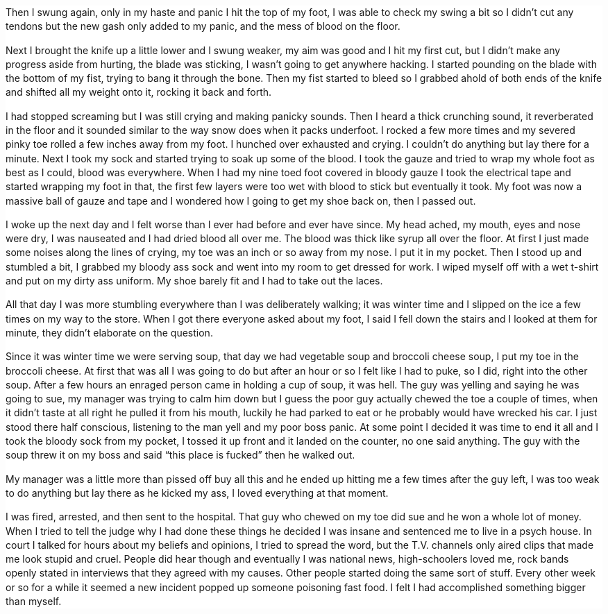 Then I swung again, only in my haste and panic I hit the top of my foot, I was able to check my swing a bit so I didn’t cut any tendons but the new gash only added to my panic, and the mess of blood on the floor.

Next I brought the knife up a little lower and I swung weaker, my aim was good and I hit my first cut, but I didn’t make any progress aside from hurting, the blade was sticking, I wasn’t going to get anywhere hacking. I started pounding on the blade with the bottom of my fist, trying to bang it through the bone. Then my fist started to bleed so I grabbed ahold of both ends of the knife and shifted all my weight onto it, rocking it back and forth.

I had stopped screaming but I was still crying and making panicky sounds. Then I heard a thick crunching sound, it reverberated in the floor and it sounded similar to the way snow does when it packs underfoot. I rocked a few more times and my severed pinky toe rolled a few inches away from my foot. I hunched over exhausted and crying. I couldn’t do anything but lay there for a minute. Next I took my sock and started trying to soak up some of the blood. I took the gauze and tried to wrap my whole foot as best as I could, blood was everywhere. When I had my nine toed foot covered in bloody gauze I took the electrical tape and started wrapping my foot in that, the first few layers were too wet with blood to stick but eventually it took. My foot was now a massive ball of gauze and tape and I wondered how I going to get my shoe back on, then I passed out.

I woke up the next day and I felt worse than I ever had before and ever have since. My head ached, my mouth, eyes and nose were dry, I was nauseated and I had dried blood all over me. The blood was thick like syrup all over the floor. At first I just made some noises along the lines of crying, my toe was an inch or so away from my nose. I put it in my pocket. Then I stood up and stumbled a bit, I grabbed my bloody ass sock and went into my room to get dressed for work. I wiped myself off with a wet t-shirt and put on my dirty ass uniform. My shoe barely fit and I had to take out the laces.

All that day I was more stumbling everywhere than I was deliberately walking; it was winter time and I slipped on the ice a few times on my way to the store. When I got there everyone asked about my foot, I said I fell down the stairs and I looked at them for minute, they didn’t elaborate on the question.

Since it was winter time we were serving soup, that day we had vegetable soup and broccoli cheese soup, I put my toe in the broccoli cheese. At first that was all I was going to do but after an hour or so I felt like I had to puke, so I did, right into the other soup. After a few hours an enraged person came in holding a cup of soup, it was hell. The guy was yelling and saying he was going to sue, my manager was trying to calm him down but I guess the poor guy actually chewed the toe a couple of times, when it didn’t taste at all right he pulled it from his mouth, luckily he had parked to eat or he probably would have wrecked his car. I just stood there half conscious, listening to the man yell and my poor boss panic. At some point I decided it was time to end it all and I took the bloody sock from my pocket, I tossed it up front and it landed on the counter, no one said anything. The guy with the soup threw it on my boss and said “this place is fucked” then he walked out.

My manager was a little more than pissed off buy all this and he ended up hitting me a few times after the guy left, I was too weak to do anything but lay there as he kicked my ass, I loved everything at that moment.

I was fired, arrested, and then sent to the hospital. That guy who chewed on my toe did sue and he won a whole lot of money. When I tried to tell the judge why I had done these things he decided I was insane and sentenced me to live in a psych house. In court I talked for hours about my beliefs and opinions, I tried to spread the word, but the T.V. channels only aired clips that made me look stupid and cruel. People did hear though and eventually I was national news, high-schoolers loved me, rock bands openly stated in interviews that they agreed with my causes. Other people started doing the same sort of stuff. Every other week or so for a while it seemed a new incident popped up someone poisoning fast food. I felt I had accomplished something bigger than myself.
